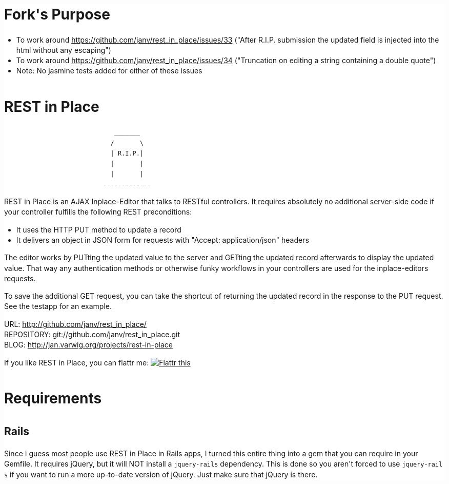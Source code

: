 Fork's Purpose
==============
* To work around https://github.com/janv/rest_in_place/issues/33 ("After R.I.P. submission the updated field is injected into the html without any escaping")
* To work around https://github.com/janv/rest_in_place/issues/34 ("Truncation on editing a string containing a double quote")
* Note: No jasmine tests added for either of these issues

REST in Place
===========
                                  _______
                                 /       \
                                 | R.I.P.|
                                 |       |
                                 |       |
                               -------------

REST in Place is an AJAX Inplace-Editor that talks to RESTful controllers.
It requires absolutely no additional server-side code if your controller
fulfills the following REST preconditions:

-   It uses the HTTP PUT method to update a record
-   It delivers an object in JSON form for requests with
    "Accept: application/json" headers

The editor works by PUTting the updated value to the server and GETting the
updated record afterwards to display the updated value.
That way any authentication methods or otherwise funky workflows in your
controllers are used for the inplace-editors requests.

To save the additional GET request, you can take the shortcut of returning the
updated record in the response to the PUT request. See the testapp for an
example.

URL:         <http://github.com/janv/rest_in_place/>  
REPOSITORY:  git://github.com/janv/rest_in_place.git  
BLOG:        <http://jan.varwig.org/projects/rest-in-place>

If you like REST in Place, you can flattr me: <a href="http://flattr.com/thing/1984/REST-in-Place" target="_blank">
<img src="http://api.flattr.com/button/flattr-badge-large.png" alt="Flattr this" title="Flattr this" border="0" /></a>

Requirements
============

Rails
-----

Since I guess most people use REST in Place in Rails apps, I turned this
entire thing into a gem that you can require in your Gemfile. It requires
jQuery, but it will NOT install a `jquery-rails` dependency. This is done so
you aren't forced to use `jquery-rails` if you want to run a more up-to-date
version of jQuery. Just make sure that jQuery is there.
